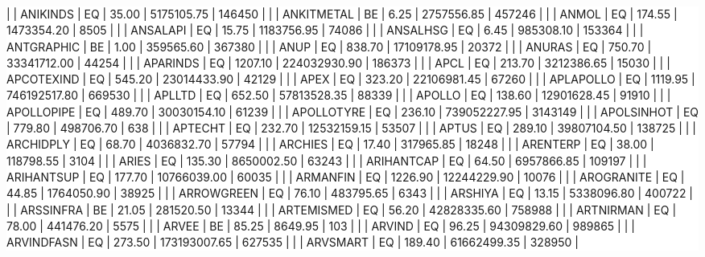 |  | ANIKINDS | EQ | 35.00 | 5175105.75 | 146450 |
|  | ANKITMETAL | BE | 6.25 | 2757556.85 | 457246 |
|  | ANMOL | EQ | 174.55 | 1473354.20 | 8505 |
|  | ANSALAPI | EQ | 15.75 | 1183756.95 | 74086 |
|  | ANSALHSG | EQ | 6.45 | 985308.10 | 153364 |
|  | ANTGRAPHIC | BE | 1.00 | 359565.60 | 367380 |
|  | ANUP | EQ | 838.70 | 17109178.95 | 20372 |
|  | ANURAS | EQ | 750.70 | 33341712.00 | 44254 |
|  | APARINDS | EQ | 1207.10 | 224032930.90 | 186373 |
|  | APCL | EQ | 213.70 | 3212386.65 | 15030 |
|  | APCOTEXIND | EQ | 545.20 | 23014433.90 | 42129 |
|  | APEX | EQ | 323.20 | 22106981.45 | 67260 |
|  | APLAPOLLO | EQ | 1119.95 | 746192517.80 | 669530 |
|  | APLLTD | EQ | 652.50 | 57813528.35 | 88339 |
|  | APOLLO | EQ | 138.60 | 12901628.45 | 91910 |
|  | APOLLOPIPE | EQ | 489.70 | 30030154.10 | 61239 |
|  | APOLLOTYRE | EQ | 236.10 | 739052227.95 | 3143149 |
|  | APOLSINHOT | EQ | 779.80 | 498706.70 | 638 |
|  | APTECHT | EQ | 232.70 | 12532159.15 | 53507 |
|  | APTUS | EQ | 289.10 | 39807104.50 | 138725 |
|  | ARCHIDPLY | EQ | 68.70 | 4036832.70 | 57794 |
|  | ARCHIES | EQ | 17.40 | 317965.85 | 18248 |
|  | ARENTERP | EQ | 38.00 | 118798.55 | 3104 |
|  | ARIES | EQ | 135.30 | 8650002.50 | 63243 |
|  | ARIHANTCAP | EQ | 64.50 | 6957866.85 | 109197 |
|  | ARIHANTSUP | EQ | 177.70 | 10766039.00 | 60035 |
|  | ARMANFIN | EQ | 1226.90 | 12244229.90 | 10076 |
|  | AROGRANITE | EQ | 44.85 | 1764050.90 | 38925 |
|  | ARROWGREEN | EQ | 76.10 | 483795.65 | 6343 |
|  | ARSHIYA | EQ | 13.15 | 5338096.80 | 400722 |
|  | ARSSINFRA | BE | 21.05 | 281520.50 | 13344 |
|  | ARTEMISMED | EQ | 56.20 | 42828335.60 | 758988 |
|  | ARTNIRMAN | EQ | 78.00 | 441476.20 | 5575 |
|  | ARVEE | BE | 85.25 | 8649.95 | 103 |
|  | ARVIND | EQ | 96.25 | 94309829.60 | 989865 |
|  | ARVINDFASN | EQ | 273.50 | 173193007.65 | 627535 |
|  | ARVSMART | EQ | 189.40 | 61662499.35 | 328950 |